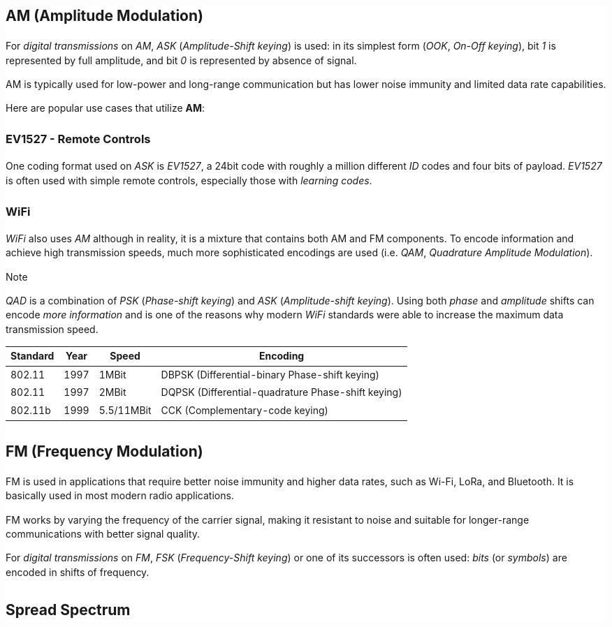 

## AM (Amplitude Modulation)

For *digital transmissions* on *AM*, *ASK* (*Amplitude-Shift keying*) is used: in its simplest form (*OOK*, *On-Off keying*), bit *1* is represented by full amplitude, and bit *0* is represented by absence of signal.

AM is typically used for low-power and long-range communication but has lower noise immunity and limited data rate capabilities.

Here are popular use cases that utilize **AM**:
 
### EV1527 - Remote Controls

One coding format used on *ASK* is *EV1527*, a 24bit code with roughly a million different *ID* codes and four bits of payload. *EV1527* is often used with simple remote controls, especially those with *learning codes*.

### WiFi

*WiFi* also uses *AM* although in reality, it is a mixture that contains both AM and FM components. To encode information and achieve high transmission speeds, much more sophisticated encodings are used (i.e. *QAM*, *Quadrature Amplitude Modulation*).

> [!NOTE]
> *QAD* is a combination of *PSK* (*Phase-shift keying*) and *ASK* (*Amplitude-shift keying*). Using both *phase* and *amplitude* shifts can encode *more information* and is one of the reasons why modern *WiFi* standards were able to increase the maximum data transmission speed.

| Standard | Year | Speed | Encoding |
| --- | --- | --- | --- |
| 802.11 | 1997 | 1MBit | DBPSK (Differential-binary Phase-shift keying) | 
| 802.11 | 1997 | 2MBit | DQPSK (Differential-quadrature Phase-shift keying) | 
| 802.11b | 1999 | 5.5/11MBit | CCK (Complementary-code keying) | 





## FM (Frequency Modulation)
FM is used in applications that require better noise immunity and higher data rates, such as Wi-Fi, LoRa, and Bluetooth. It is basically used in most modern radio applications.

FM works by varying the frequency of the carrier signal, making it resistant to noise and suitable for longer-range communications with better signal quality.

For *digital transmissions* on *FM*, *FSK* (*Frequency-Shift keying*) or one of its successors is often used: *bits* (or *symbols*) are encoded in shifts of frequency. 



## Spread Spectrum
